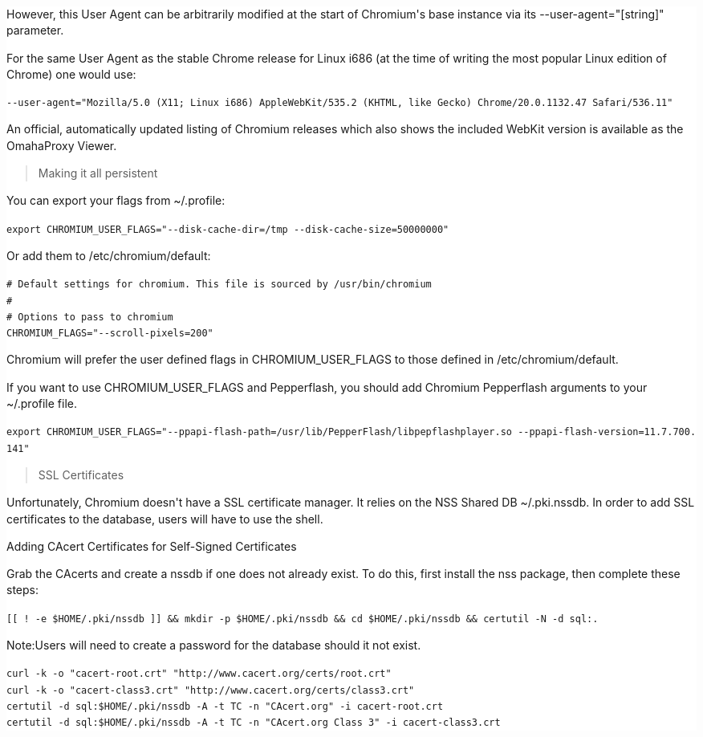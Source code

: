 However, this User Agent can be arbitrarily modified at the start of
Chromium's base instance via its --user-agent="[string]" parameter.

For the same User Agent as the stable Chrome release for Linux i686 (at
the time of writing the most popular Linux edition of Chrome) one would
use:

    --user-agent="Mozilla/5.0 (X11; Linux i686) AppleWebKit/535.2 (KHTML, like Gecko) Chrome/20.0.1132.47 Safari/536.11"

An official, automatically updated listing of Chromium releases which
also shows the included WebKit version is available as the OmahaProxy
Viewer.

> Making it all persistent

You can export your flags from ~/.profile:

    export CHROMIUM_USER_FLAGS="--disk-cache-dir=/tmp --disk-cache-size=50000000"

Or add them to /etc/chromium/default:

    # Default settings for chromium. This file is sourced by /usr/bin/chromium
    #
    # Options to pass to chromium
    CHROMIUM_FLAGS="--scroll-pixels=200"

Chromium will prefer the user defined flags in CHROMIUM_USER_FLAGS to
those defined in /etc/chromium/default.

If you want to use CHROMIUM_USER_FLAGS and Pepperflash, you should add
Chromium Pepperflash arguments to your ~/.profile file.

    export CHROMIUM_USER_FLAGS="--ppapi-flash-path=/usr/lib/PepperFlash/libpepflashplayer.so --ppapi-flash-version=11.7.700.141"

> SSL Certificates

Unfortunately, Chromium doesn't have a SSL certificate manager. It
relies on the NSS Shared DB ~/.pki.nssdb. In order to add SSL
certificates to the database, users will have to use the shell.

Adding CAcert Certificates for Self-Signed Certificates

Grab the CAcerts and create a nssdb if one does not already exist. To do
this, first install the nss package, then complete these steps:

    [[ ! -e $HOME/.pki/nssdb ]] && mkdir -p $HOME/.pki/nssdb && cd $HOME/.pki/nssdb && certutil -N -d sql:.

Note:Users will need to create a password for the database should it not
exist.

    curl -k -o "cacert-root.crt" "http://www.cacert.org/certs/root.crt"
    curl -k -o "cacert-class3.crt" "http://www.cacert.org/certs/class3.crt"
    certutil -d sql:$HOME/.pki/nssdb -A -t TC -n "CAcert.org" -i cacert-root.crt 
    certutil -d sql:$HOME/.pki/nssdb -A -t TC -n "CAcert.org Class 3" -i cacert-class3.crt
